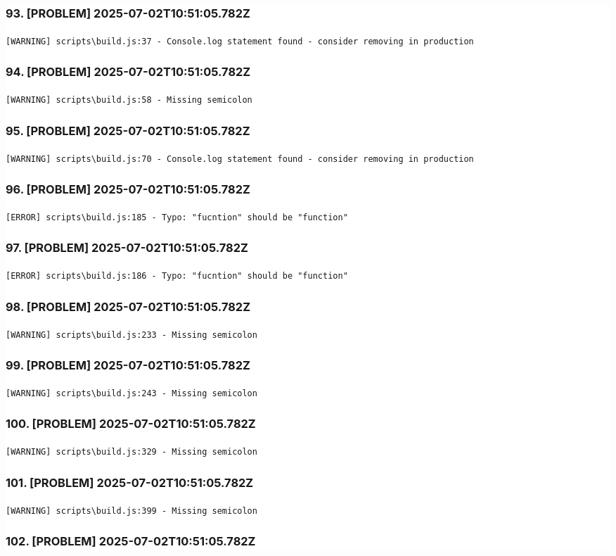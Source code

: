### 93. [PROBLEM] 2025-07-02T10:51:05.782Z

```
[WARNING] scripts\build.js:37 - Console.log statement found - consider removing in production
```

### 94. [PROBLEM] 2025-07-02T10:51:05.782Z

```
[WARNING] scripts\build.js:58 - Missing semicolon
```

### 95. [PROBLEM] 2025-07-02T10:51:05.782Z

```
[WARNING] scripts\build.js:70 - Console.log statement found - consider removing in production
```

### 96. [PROBLEM] 2025-07-02T10:51:05.782Z

```
[ERROR] scripts\build.js:185 - Typo: "fucntion" should be "function"
```

### 97. [PROBLEM] 2025-07-02T10:51:05.782Z

```
[ERROR] scripts\build.js:186 - Typo: "fucntion" should be "function"
```

### 98. [PROBLEM] 2025-07-02T10:51:05.782Z

```
[WARNING] scripts\build.js:233 - Missing semicolon
```

### 99. [PROBLEM] 2025-07-02T10:51:05.782Z

```
[WARNING] scripts\build.js:243 - Missing semicolon
```

### 100. [PROBLEM] 2025-07-02T10:51:05.782Z

```
[WARNING] scripts\build.js:329 - Missing semicolon
```

### 101. [PROBLEM] 2025-07-02T10:51:05.782Z

```
[WARNING] scripts\build.js:399 - Missing semicolon
```

### 102. [PROBLEM] 2025-07-02T10:51:05.782Z
